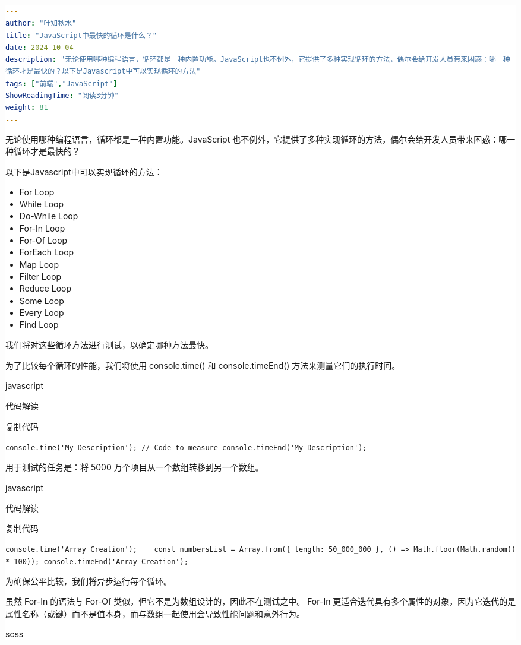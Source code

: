 ```yaml
---
author: "叶知秋水"
title: "JavaScript中最快的循环是什么？"
date: 2024-10-04
description: "无论使用哪种编程语言，循环都是一种内置功能。JavaScript也不例外，它提供了多种实现循环的方法，偶尔会给开发人员带来困惑：哪一种循环才是最快的？以下是Javascript中可以实现循环的方法"
tags: ["前端","JavaScript"]
ShowReadingTime: "阅读3分钟"
weight: 81
---
```

无论使用哪种编程语言，循环都是一种内置功能。JavaScript 也不例外，它提供了多种实现循环的方法，偶尔会给开发人员带来困惑：哪一种循环才是最快的？

以下是Javascript中可以实现循环的方法：

*   For Loop
*   While Loop
*   Do-While Loop
*   For-In Loop
*   For-Of Loop
*   ForEach Loop
*   Map Loop
*   Filter Loop
*   Reduce Loop
*   Some Loop
*   Every Loop
*   Find Loop

我们将对这些循环方法进行测试，以确定哪种方法最快。

为了比较每个循环的性能，我们将使用 console.time() 和 console.timeEnd() 方法来测量它们的执行时间。

javascript

 代码解读

复制代码

`console.time('My Description'); // Code to measure console.timeEnd('My Description');`

用于测试的任务是：将 5000 万个项目从一个数组转移到另一个数组。

javascript

 代码解读

复制代码

`console.time('Array Creation');    const numbersList = Array.from({ length: 50_000_000 }, () => Math.floor(Math.random() * 100)); console.timeEnd('Array Creation');`

为确保公平比较，我们将异步运行每个循环。

虽然 For-In 的语法与 For-Of 类似，但它不是为数组设计的，因此不在测试之中。 For-In 更适合迭代具有多个属性的对象，因为它迭代的是属性名称（或键）而不是值本身，而与数组一起使用会导致性能问题和意外行为。

scss
